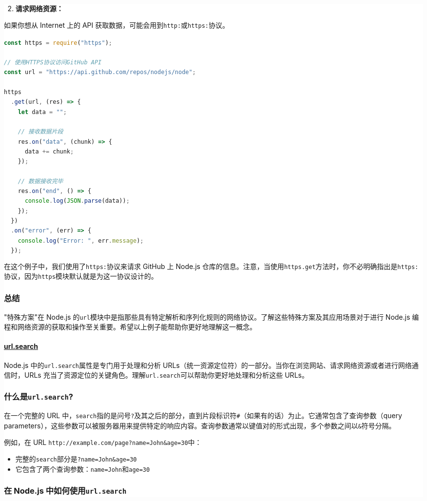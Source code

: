 2. **请求网络资源：**

如果你想从 Internet 上的 API 获取数据，可能会用到`http:`或`https:`协议。

```javascript
const https = require("https");

// 使用HTTPS协议访问GitHub API
const url = "https://api.github.com/repos/nodejs/node";

https
  .get(url, (res) => {
    let data = "";

    // 接收数据片段
    res.on("data", (chunk) => {
      data += chunk;
    });

    // 数据接收完毕
    res.on("end", () => {
      console.log(JSON.parse(data));
    });
  })
  .on("error", (err) => {
    console.log("Error: ", err.message);
  });
```

在这个例子中，我们使用了`https:`协议来请求 GitHub 上 Node.js 仓库的信息。注意，当使用`https.get`方法时，你不必明确指出是`https:`协议，因为`https`模块默认就是为这一协议设计的。

### 总结

"特殊方案"在 Node.js 的`url`模块中是指那些具有特定解析和序列化规则的网络协议。了解这些特殊方案及其应用场景对于进行 Node.js 编程和网络资源的获取和操作至关重要。希望以上例子能帮助你更好地理解这一概念。

#### [url.search](https://nodejs.org/docs/latest/api/url.html#urlsearch)

Node.js 中的`url.search`属性是专门用于处理和分析 URLs（统一资源定位符）的一部分。当你在浏览网站、请求网络资源或者进行网络通信时，URLs 充当了资源定位的关键角色。理解`url.search`可以帮助你更好地处理和分析这些 URLs。

### 什么是`url.search`?

在一个完整的 URL 中，`search`指的是问号`?`及其之后的部分，直到片段标识符`#`（如果有的话）为止。它通常包含了查询参数（query parameters），这些参数可以被服务器用来提供特定的响应内容。查询参数通常以键值对的形式出现，多个参数之间以`&`符号分隔。

例如，在 URL `http://example.com/page?name=John&age=30`中：

- 完整的`search`部分是`?name=John&age=30`
- 它包含了两个查询参数：`name=John`和`age=30`

### 在 Node.js 中如何使用`url.search`
